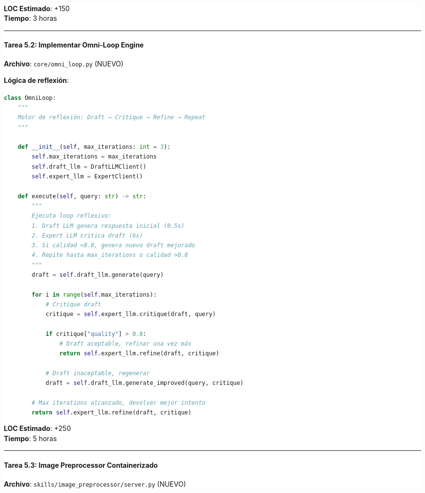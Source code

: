 **LOC Estimado**: +150  
**Tiempo**: 3 horas

---

#### Tarea 5.2: Implementar Omni-Loop Engine
**Archivo**: `core/omni_loop.py` (NUEVO)

**Lógica de reflexión**:
```python
class OmniLoop:
    """
    Motor de reflexión: Draft → Critique → Refine → Repeat
    """
    
    def __init__(self, max_iterations: int = 3):
        self.max_iterations = max_iterations
        self.draft_llm = DraftLLMClient()
        self.expert_llm = ExpertClient()
    
    def execute(self, query: str) -> str:
        """
        Ejecuta loop reflexivo:
        1. Draft LLM genera respuesta inicial (0.5s)
        2. Expert LLM critica draft (6s)
        3. Si calidad <0.8, genera nuevo draft mejorado
        4. Repite hasta max_iterations o calidad >0.8
        """
        draft = self.draft_llm.generate(query)
        
        for i in range(self.max_iterations):
            # Critique draft
            critique = self.expert_llm.critique(draft, query)
            
            if critique["quality"] > 0.8:
                # Draft aceptable, refinar una vez más
                return self.expert_llm.refine(draft, critique)
            
            # Draft inaceptable, regenerar
            draft = self.draft_llm.generate_improved(query, critique)
        
        # Max iterations alcanzado, devolver mejor intento
        return self.expert_llm.refine(draft, critique)
```

**LOC Estimado**: +250  
**Tiempo**: 5 horas

---

#### Tarea 5.3: Image Preprocessor Containerizado
**Archivo**: `skills/image_preprocessor/server.py` (NUEVO)
